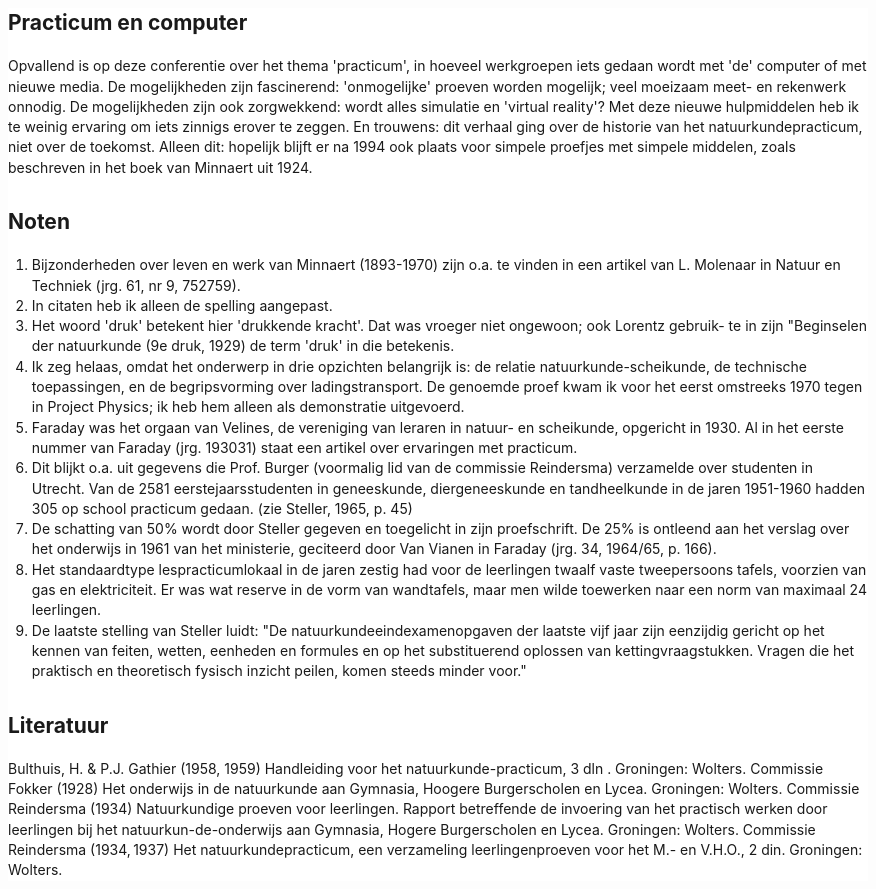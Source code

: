 ## Practicum en computer

Opvallend is op deze conferentie over het thema 'practicum', in hoeveel werkgroepen iets gedaan wordt met 'de' computer of met nieuwe media. De mogelijkheden zijn fascinerend: 'onmogelijke' proeven worden mogelijk; veel moeizaam meet- en rekenwerk onnodig. De mogelijkheden zijn ook zorgwekkend: wordt alles simulatie en 'virtual reality'?
Met deze nieuwe hulpmiddelen heb ik te weinig ervaring om iets zinnigs erover te zeggen. En trouwens: dit verhaal ging over de historie van het natuurkundepracticum, niet over de toekomst. Alleen dit: hopelijk blijft er na 1994 ook plaats voor simpele proefjes met simpele middelen, zoals beschreven in het boek van Minnaert uit 1924.

## Noten

1. Bijzonderheden over leven en werk van Minnaert (1893-1970) zijn o.a. te vinden in een artikel van L. Molenaar in Natuur en Techniek (jrg. 61, nr 9, 752759).
2. In citaten heb ik alleen de spelling aangepast.
3. Het woord 'druk' betekent hier 'drukkende kracht'. Dat was vroeger niet ongewoon; ook Lorentz gebruik-
te in zijn "Beginselen der natuurkunde (9e druk, 1929) de term 'druk' in die betekenis.
4. Ik zeg helaas, omdat het onderwerp in drie opzichten belangrijk is: de relatie natuurkunde-scheikunde, de technische toepassingen, en de begripsvorming over ladingstransport. De genoemde proef kwam ik voor het eerst omstreeks 1970 tegen in Project Physics; ik heb hem alleen als demonstratie uitgevoerd.
5. Faraday was het orgaan van Velines, de vereniging van leraren in natuur- en scheikunde, opgericht in 1930. Al in het eerste nummer van Faraday (jrg. 193031) staat een artikel over ervaringen met practicum.
6. Dit blijkt o.a. uit gegevens die Prof. Burger (voormalig lid van de commissie Reindersma) verzamelde over studenten in Utrecht. Van de 2581 eerstejaarsstudenten in geneeskunde, diergeneeskunde en tandheelkunde in de jaren 1951-1960 hadden 305 op school practicum gedaan. (zie Steller, 1965, p. 45)
7. De schatting van $50 \%$ wordt door Steller gegeven en toegelicht in zijn proefschrift. De $25 \%$ is ontleend aan het verslag over het onderwijs in 1961 van het ministerie, geciteerd door Van Vianen in Faraday (jrg. 34, 1964/65, p. 166).
8. Het standaardtype lespracticumlokaal in de jaren zestig had voor de leerlingen twaalf vaste tweepersoons tafels, voorzien van gas en elektriciteit. Er was wat reserve in de vorm van wandtafels, maar men wilde toewerken naar een norm van maximaal 24 leerlingen.
9. De laatste stelling van Steller luidt: "De natuurkundeeindexamenopgaven der laatste vijf jaar zijn eenzijdig gericht op het kennen van feiten, wetten, eenheden en formules en op het substituerend oplossen van kettingvraagstukken. Vragen die het praktisch en theoretisch fysisch inzicht peilen, komen steeds minder voor."

## Literatuur

Bulthuis, H. \& P.J. Gathier (1958, 1959) Handleiding voor het natuurkunde-practicum, 3 dln . Groningen: Wolters.
Commissie Fokker (1928) Het onderwijs in de natuurkunde aan Gymnasia, Hoogere Burgerscholen en Lycea. Groningen: Wolters.
Commissie Reindersma (1934) Natuurkundige proeven voor leerlingen. Rapport betreffende de invoering van het practisch werken door leerlingen bij het natuurkun-de-onderwijs aan Gymnasia, Hogere Burgerscholen en Lycea. Groningen: Wolters.
Commissie Reindersma $(1934,1937)$ Het natuurkundepracticum, een verzameling leerlingenproeven voor het M.- en V.H.O., 2 din. Groningen: Wolters.
